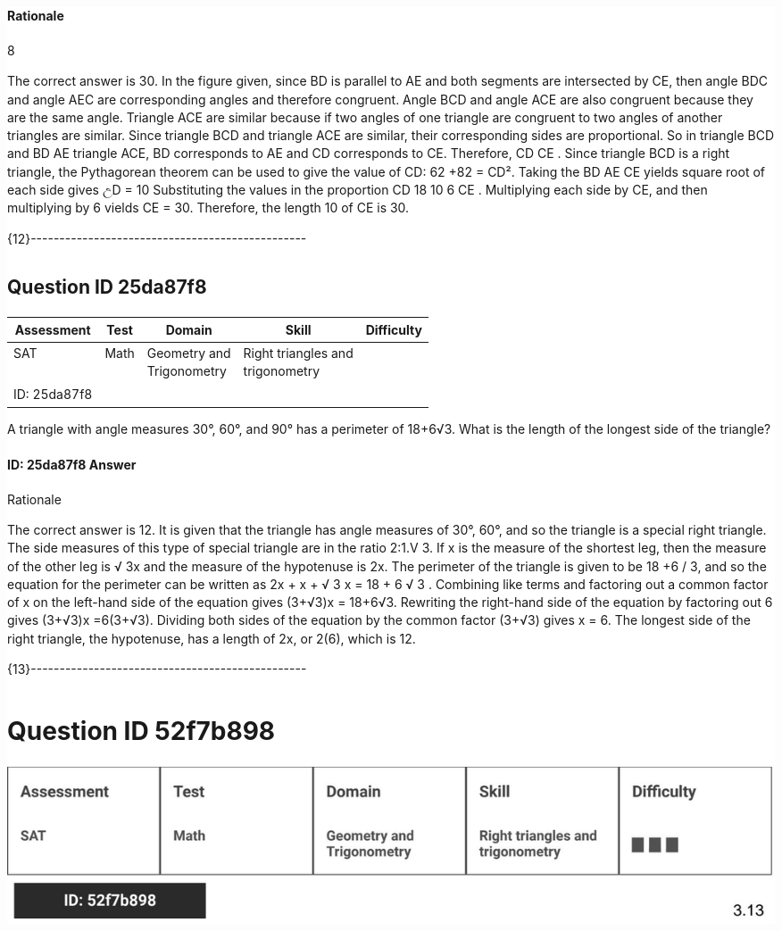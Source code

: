 #### Rationale

8

The correct answer is 30. In the figure given, since BD is parallel to AE and both segments are intersected by CE, then angle BDC and angle AEC are corresponding angles and therefore congruent. Angle BCD and angle ACE are also congruent because they are the same angle. Triangle ACE are similar because if two angles of one triangle are congruent to two angles of another triangles are similar. Since triangle BCD and triangle ACE are similar, their corresponding sides are proportional. So in triangle BCD and BD AE triangle ACE, BD corresponds to AE and CD corresponds to CE. Therefore, CD CE . Since triangle BCD is a right triangle, the Pythagorean theorem can be used to give the value of CD: 62 +82 = CD². Taking the BD AE CE yields square root of each side gives උD = 10 Substituting the values in the proportion CD 18 10 6 CE . Multiplying each side by CE, and then multiplying by 6 vields CE = 30. Therefore, the length 10 of CE is 30.

{12}------------------------------------------------

## Question ID 25da87f8

| Assessment   | Test | Domain                       | Skill                               | Difficulty |
|--------------|------|------------------------------|-------------------------------------|------------|
| SAT          | Math | Geometry and<br>Trigonometry | Right triangles and<br>trigonometry |            |
| ID: 25da87f8 |      |                              |                                     |            |

A triangle with angle measures 30°, 60°, and 90° has a perimeter of 18+6√3. What is the length of the longest side of the triangle?

#### ID: 25da87f8 Answer

Rationale

The correct answer is 12. It is given that the triangle has angle measures of 30°, 60°, and so the triangle is a special right triangle. The side measures of this type of special triangle are in the ratio 2:1.V 3. If x is the measure of the shortest leg, then the measure of the other leg is √ 3x and the measure of the hypotenuse is 2x. The perimeter of the triangle is given to be 18 +6 / 3, and so the equation for the perimeter can be written as 2x + x + √ 3 x = 18 + 6 √ 3 . Combining like terms and factoring out a common factor of x on the left-hand side of the equation gives (3+√3)x = 18+6√3. Rewriting the right-hand side of the equation by factoring out 6 gives (3+√3)x =6(3+√3). Dividing both sides of the equation by the common factor (3+√3) gives x = 6. The longest side of the right triangle, the hypotenuse, has a length of 2x, or 2(6), which is 12.

{13}------------------------------------------------

# Question ID 52f7b898

![](0__page_13_Figure_1.jpeg)
